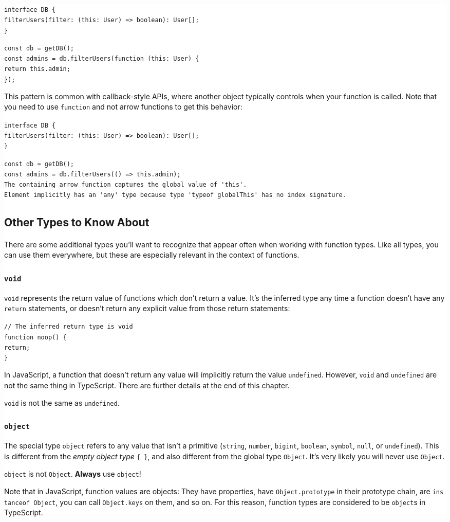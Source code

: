 `interface DB {`  
 `filterUsers(filter: (this: User) => boolean): User[];`  
`}`  
   
`const db = getDB();`  
`const admins = db.filterUsers(function (this: User) {`  
 `return this.admin;`  
`});`

This pattern is common with callback-style APIs, where another object typically controls when your function is called. Note that you need to use `function` and not arrow functions to get this behavior:

`interface DB {`  
 `filterUsers(filter: (this: User) => boolean): User[];`  
`}`  
   
`const db = getDB();`  
`const admins = db.filterUsers(() => this.admin);`  
`The containing arrow function captures the global value of 'this'.`  
`Element implicitly has an 'any' type because type 'typeof globalThis' has no index signature.`

## **Other Types to Know About**

There are some additional types you’ll want to recognize that appear often when working with function types. Like all types, you can use them everywhere, but these are especially relevant in the context of functions.

### **`void`**

`void` represents the return value of functions which don’t return a value. It’s the inferred type any time a function doesn’t have any `return` statements, or doesn’t return any explicit value from those return statements:

`// The inferred return type is void`  
`function noop() {`  
 `return;`  
`}`

In JavaScript, a function that doesn’t return any value will implicitly return the value `undefined`. However, `void` and `undefined` are not the same thing in TypeScript. There are further details at the end of this chapter.

`void` is not the same as `undefined`.

### **`object`**

The special type `object` refers to any value that isn’t a primitive (`string`, `number`, `bigint`, `boolean`, `symbol`, `null`, or `undefined`). This is different from the *empty object type* `{ }`, and also different from the global type `Object`. It’s very likely you will never use `Object`.

`object` is not `Object`. **Always** use `object`\!

Note that in JavaScript, function values are objects: They have properties, have `Object.prototype` in their prototype chain, are `instanceof Object`, you can call `Object.keys` on them, and so on. For this reason, function types are considered to be `object`s in TypeScript.
